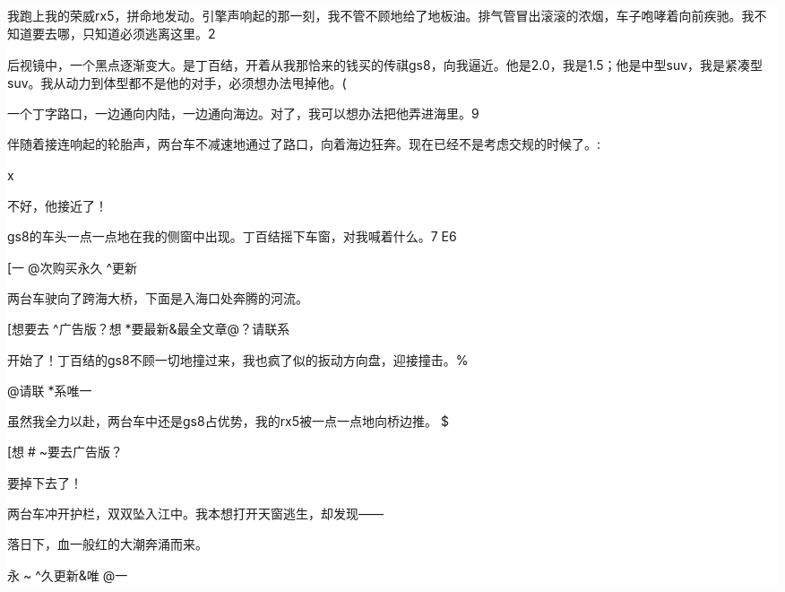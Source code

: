 
我跑上我的荣威rx5，拼命地发动。引擎声响起的那一刻，我不管不顾地给了地板油。排气管冒出滚滚的浓烟，车子咆哮着向前疾驰。我不知道要去哪，只知道必须逃离这里。2





后视镜中，一个黑点逐渐变大。是丁百结，开着从我那恰来的钱买的传祺gs8，向我逼近。他是2.0，我是1.5；他是中型suv，我是紧凑型suv。我从动力到体型都不是他的对手，必须想办法甩掉他。(





一个丁字路口，一边通向内陆，一边通向海边。对了，我可以想办法把他弄进海里。9



伴随着接连响起的轮胎声，两台车不减速地通过了路口，向着海边狂奔。现在已经不是考虑交规的时候了。:



x 



不好，他接近了！



gs8的车头一点一点地在我的侧窗中出现。丁百结摇下车窗，对我喊着什么。7 E6



 [一 @次购买永久 ^更新



两台车驶向了跨海大桥，下面是入海口处奔腾的河流。



 [想要去 ^广告版？想 *要最新&最全文章@？请联系



开始了！丁百结的gs8不顾一切地撞过来，我也疯了似的扳动方向盘，迎接撞击。%

@请联 *系唯一



虽然我全力以赴，两台车中还是gs8占优势，我的rx5被一点一点地向桥边推。 $



 [想 # ~要去广告版？



要掉下去了！





两台车冲开护栏，双双坠入江中。我本想打开天窗逃生，却发现――





落日下，血一般红的大潮奔涌而来。



永 ~ ^久更新&唯 @一

